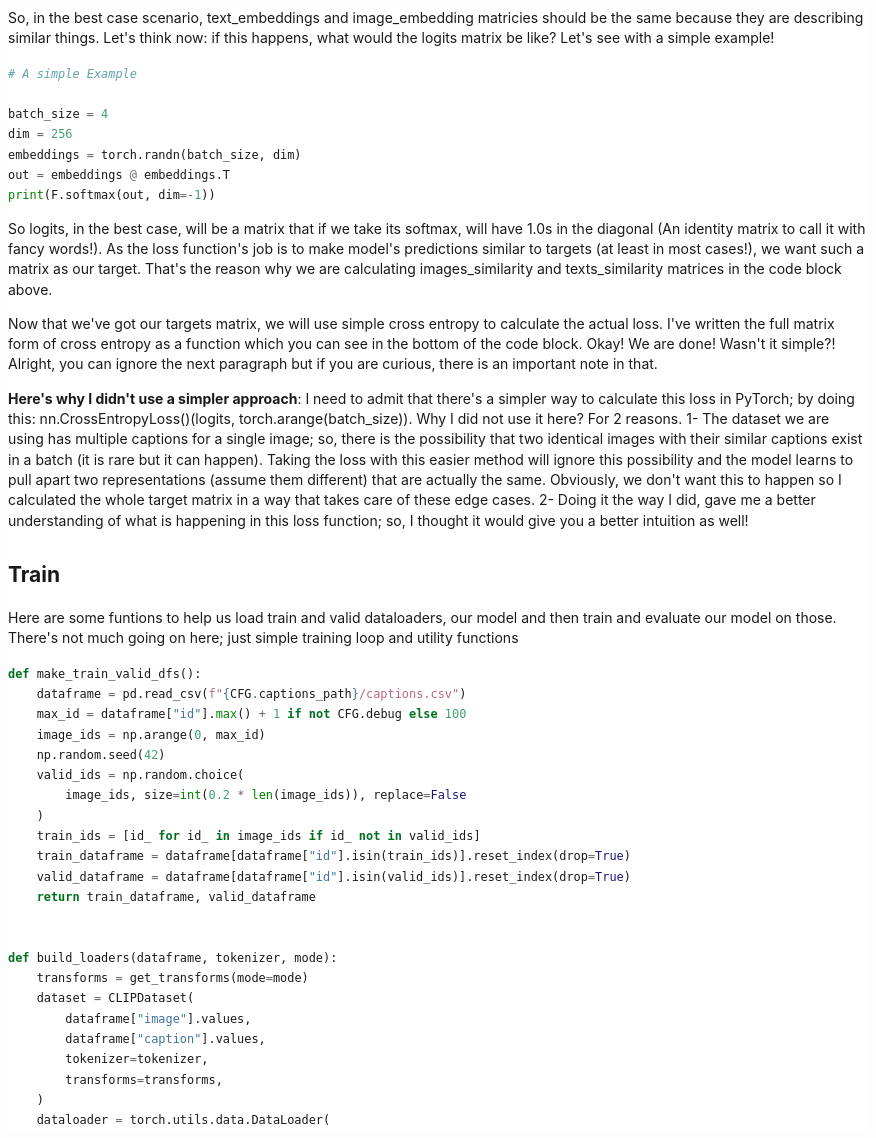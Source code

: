 So, in the best case scenario, text_embeddings and image_embedding matricies should be the same because they are describing similar things. Let's think now: if this happens, what would the logits matrix be like? Let's see with a simple example!

```python
# A simple Example

batch_size = 4
dim = 256
embeddings = torch.randn(batch_size, dim)
out = embeddings @ embeddings.T
print(F.softmax(out, dim=-1))
```

So logits, in the best case, will be a matrix that if we take its softmax, will have 1.0s in the diagonal (An identity matrix to call it with fancy words!). As the loss function's job is to make model's predictions similar to targets (at least in most cases!), we want such a matrix as our target. That's the reason why we are calculating images_similarity and texts_similarity matrices in the code block above.

Now that we've got our targets matrix, we will use simple cross entropy to calculate the actual loss. I've written the full matrix form of cross entropy as a function which you can see in the bottom of the code block. Okay! We are done! Wasn't it simple?! Alright, you can ignore the next paragraph but if you are curious, there is an important note in that.

**Here's why I didn't use a simpler approach**: I need to admit that there's a simpler way to calculate this loss in PyTorch; by doing this: nn.CrossEntropyLoss()(logits, torch.arange(batch_size)). Why I did not use it here? For 2 reasons. 1- The dataset we are using has multiple captions for a single image; so, there is the possibility that two identical images with their similar captions exist in a batch (it is rare but it can happen). Taking the loss with this easier method will ignore this possibility and the model learns to pull apart two representations (assume them different) that are actually the same. Obviously, we don't want this to happen so I calculated the whole target matrix in a way that takes care of these edge cases. 2- Doing it the way I did, gave me a better understanding of what is happening in this loss function; so, I thought it would give you a better intuition as well!

## Train

Here are some funtions to help us load train and valid dataloaders, our model and then train and evaluate our model on those. There's not much going on here; just simple training loop and utility functions

```python
def make_train_valid_dfs():
    dataframe = pd.read_csv(f"{CFG.captions_path}/captions.csv")
    max_id = dataframe["id"].max() + 1 if not CFG.debug else 100
    image_ids = np.arange(0, max_id)
    np.random.seed(42)
    valid_ids = np.random.choice(
        image_ids, size=int(0.2 * len(image_ids)), replace=False
    )
    train_ids = [id_ for id_ in image_ids if id_ not in valid_ids]
    train_dataframe = dataframe[dataframe["id"].isin(train_ids)].reset_index(drop=True)
    valid_dataframe = dataframe[dataframe["id"].isin(valid_ids)].reset_index(drop=True)
    return train_dataframe, valid_dataframe


def build_loaders(dataframe, tokenizer, mode):
    transforms = get_transforms(mode=mode)
    dataset = CLIPDataset(
        dataframe["image"].values,
        dataframe["caption"].values,
        tokenizer=tokenizer,
        transforms=transforms,
    )
    dataloader = torch.utils.data.DataLoader(
```